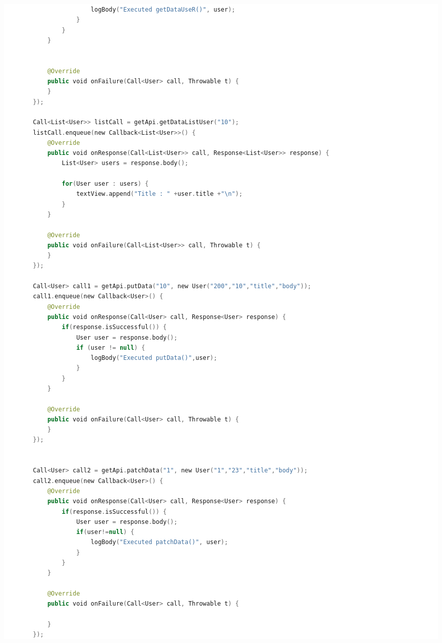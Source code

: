 ```kotlin
                        logBody("Executed getDataUseR()", user);
                    }
                }
            }


            @Override
            public void onFailure(Call<User> call, Throwable t) {
            }
        });

        Call<List<User>> listCall = getApi.getDataListUser("10");
        listCall.enqueue(new Callback<List<User>>() {
            @Override
            public void onResponse(Call<List<User>> call, Response<List<User>> response) {
                List<User> users = response.body();

                for(User user : users) {
                    textView.append("Title : " +user.title +"\n");
                }
            }

            @Override
            public void onFailure(Call<List<User>> call, Throwable t) {
            }
        });

        Call<User> call1 = getApi.putData("10", new User("200","10","title","body"));
        call1.enqueue(new Callback<User>() {
            @Override
            public void onResponse(Call<User> call, Response<User> response) {
                if(response.isSuccessful()) {
                    User user = response.body();
                    if (user != null) {
                        logBody("Executed putData()",user);
                    }
                }
            }

            @Override
            public void onFailure(Call<User> call, Throwable t) {
            }
        });


        Call<User> call2 = getApi.patchData("1", new User("1","23","title","body"));
        call2.enqueue(new Callback<User>() {
            @Override
            public void onResponse(Call<User> call, Response<User> response) {
                if(response.isSuccessful()) {
                    User user = response.body();
                    if(user!=null) {
                        logBody("Executed patchData()", user);
                    }
                }
            }

            @Override
            public void onFailure(Call<User> call, Throwable t) {

            }
        });

```